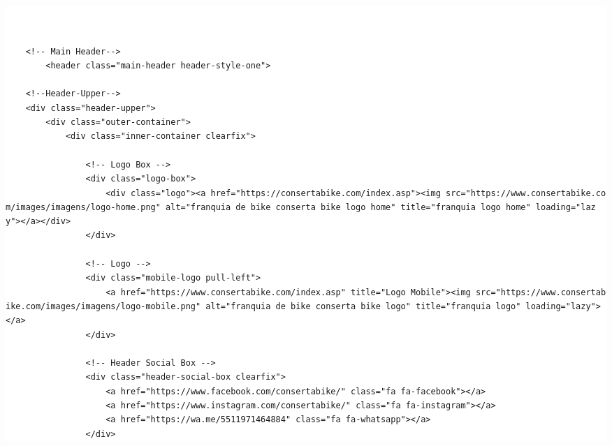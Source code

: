 <!DOCTYPE html>
<html>
<head>
	<code>


</code>
	<meta charset="utf-8">
	<title>Franquia de Bike | Bicicletaria | Bike Shop - Conserta Bike</title>
	<!-- Stylesheets -->
	<link href="css/bootstrap.css" rel="stylesheet">
	<link href="css/style.css" rel="stylesheet">
	<link href="css/responsive.css" rel="stylesheet">
	<script src="https://unpkg.com/micromodal/dist/micromodal.min.js"></script>
	<script src="https://cdn.jsdelivr.net/npm/micromodal/dist/micromodal.min.js"></script>
	<link rel="shortcut icon" href="https://www.consertabike.com/images/favicon.png" type="image/x-icon">
	<link rel="icon" href="https://www.consertabike.com/images/favicon.png" type="image/x-icon">
	<meta http-equiv="X-UA-Compatible" content="IE=edge">
	<meta name="viewport" content="width=device-width, initial-scale=1.0, maximum-scale=1.0, user-scalable=0">
	<!--[if lt IE 9]><script src="https://cdnjs.cloudflare.com/ajax/libs/html5shiv/3.7.3/html5shiv.js"></script><![endif]-->
	<!--[if lt IE 9]><script src="https://www.consertabike.com/js/respond.js"></script><![endif]-->
</head>
<body>	
	<div class="page-wrapper">
	
		<!-- Main Header-->
		    <header class="main-header header-style-one">
    	
		<!--Header-Upper-->
        <div class="header-upper">
        	<div class="outer-container">
            	<div class="inner-container clearfix">
                	
					<!-- Logo Box -->
                	<div class="logo-box">
                    	<div class="logo"><a href="https://consertabike.com/index.asp"><img src="https://www.consertabike.com/images/imagens/logo-home.png" alt="franquia de bike conserta bike logo home" title="franquia logo home" loading="lazy"></a></div>
                    </div>
                    
					<!-- Logo -->
					<div class="mobile-logo pull-left">
						<a href="https://www.consertabike.com/index.asp" title="Logo Mobile"><img src="https://www.consertabike.com/images/imagens/logo-mobile.png" alt="franquia de bike conserta bike logo" title="franquia logo" loading="lazy"></a>
					</div>
					
					<!-- Header Social Box -->
					<div class="header-social-box clearfix">
						<a href="https://www.facebook.com/consertabike/" class="fa fa-facebook"></a>
						<a href="https://www.instagram.com/consertabike/" class="fa fa-instagram"></a>
						<a href="https://wa.me/5511971464884" class="fa fa-whatsapp"></a>
					</div>
					